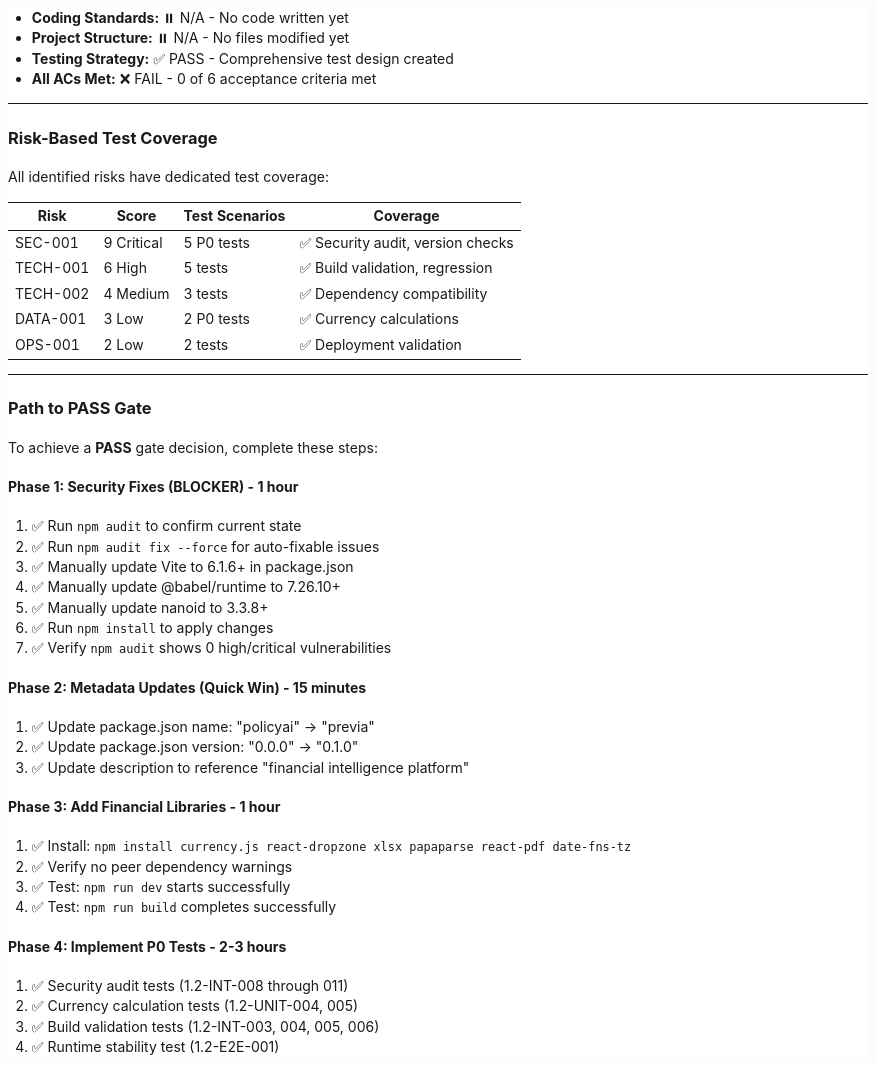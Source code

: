 - **Coding Standards:** ⏸️ N/A - No code written yet
- **Project Structure:** ⏸️ N/A - No files modified yet
- **Testing Strategy:** ✅ PASS - Comprehensive test design created
- **All ACs Met:** ❌ FAIL - 0 of 6 acceptance criteria met

---

### Risk-Based Test Coverage

All identified risks have dedicated test coverage:

| Risk | Score | Test Scenarios | Coverage |
|------|-------|----------------|----------|
| SEC-001 | 9 Critical | 5 P0 tests | ✅ Security audit, version checks |
| TECH-001 | 6 High | 5 tests | ✅ Build validation, regression |
| TECH-002 | 4 Medium | 3 tests | ✅ Dependency compatibility |
| DATA-001 | 3 Low | 2 P0 tests | ✅ Currency calculations |
| OPS-001 | 2 Low | 2 tests | ✅ Deployment validation |

---

### Path to PASS Gate

To achieve a **PASS** gate decision, complete these steps:

#### Phase 1: Security Fixes (BLOCKER) - 1 hour
1. ✅ Run `npm audit` to confirm current state
2. ✅ Run `npm audit fix --force` for auto-fixable issues
3. ✅ Manually update Vite to 6.1.6+ in package.json
4. ✅ Manually update @babel/runtime to 7.26.10+
5. ✅ Manually update nanoid to 3.3.8+
6. ✅ Run `npm install` to apply changes
7. ✅ Verify `npm audit` shows 0 high/critical vulnerabilities

#### Phase 2: Metadata Updates (Quick Win) - 15 minutes
1. ✅ Update package.json name: "policyai" → "previa"
2. ✅ Update package.json version: "0.0.0" → "0.1.0"
3. ✅ Update description to reference "financial intelligence platform"

#### Phase 3: Add Financial Libraries - 1 hour
1. ✅ Install: `npm install currency.js react-dropzone xlsx papaparse react-pdf date-fns-tz`
2. ✅ Verify no peer dependency warnings
3. ✅ Test: `npm run dev` starts successfully
4. ✅ Test: `npm run build` completes successfully

#### Phase 4: Implement P0 Tests - 2-3 hours
1. ✅ Security audit tests (1.2-INT-008 through 011)
2. ✅ Currency calculation tests (1.2-UNIT-004, 005)
3. ✅ Build validation tests (1.2-INT-003, 004, 005, 006)
4. ✅ Runtime stability test (1.2-E2E-001)
